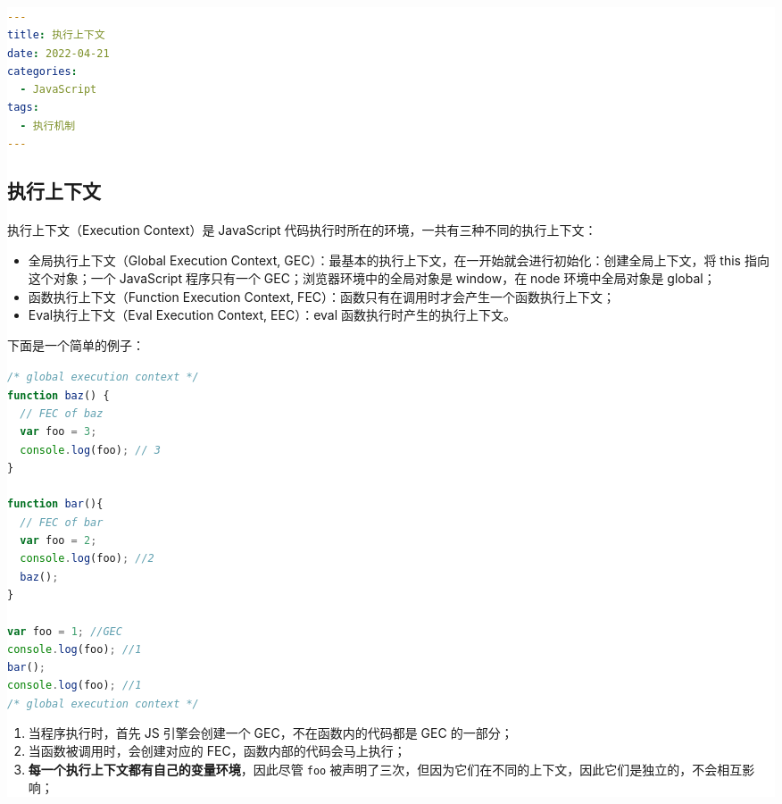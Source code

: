 ```yaml
---
title: 执行上下文
date: 2022-04-21
categories:
  - JavaScript
tags:
  - 执行机制
---
```


## 执行上下文

执行上下文（Execution Context）是 JavaScript 代码执行时所在的环境，一共有三种不同的执行上下文：

* 全局执行上下文（Global Execution Context, GEC）：最基本的执行上下文，在一开始就会进行初始化：创建全局上下文，将 this 指向这个对象；一个 JavaScript 程序只有一个 GEC；浏览器环境中的全局对象是 window，在 node 环境中全局对象是 global；
* 函数执行上下文（Function Execution Context, FEC）：函数只有在调用时才会产生一个函数执行上下文；
* Eval执行上下文（Eval Execution Context, EEC）：eval 函数执行时产生的执行上下文。

下面是一个简单的例子：

```js
/* global execution context */
function baz() {
  // FEC of baz
  var foo = 3;
  console.log(foo); // 3
}

function bar(){
  // FEC of bar
  var foo = 2;
  console.log(foo); //2
  baz();
}

var foo = 1; //GEC
console.log(foo); //1
bar();
console.log(foo); //1
/* global execution context */
```

1. 当程序执行时，首先 JS 引擎会创建一个 GEC，不在函数内的代码都是 GEC 的一部分；
2. 当函数被调用时，会创建对应的 FEC，函数内部的代码会马上执行；
3. **每一个执行上下文都有自己的变量环境**，因此尽管 `foo` 被声明了三次，但因为它们在不同的上下文，因此它们是独立的，不会相互影响；
